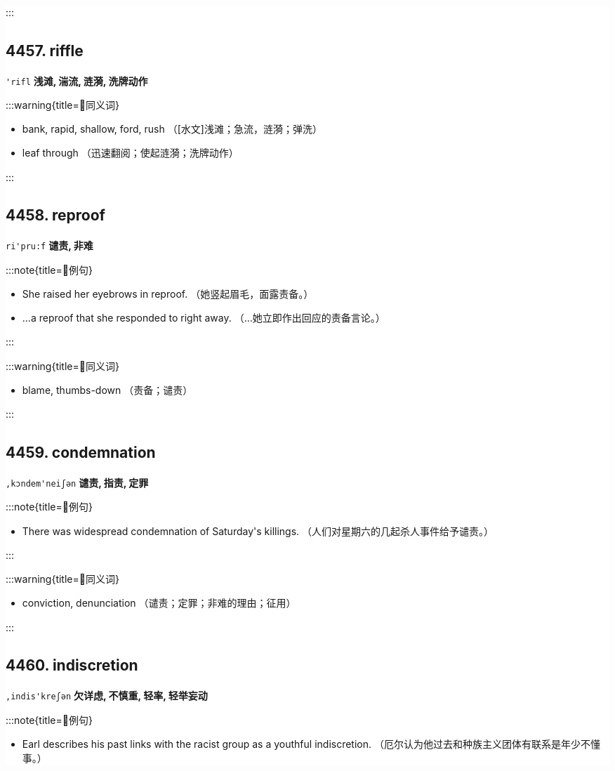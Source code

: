 :::


## 4457. riffle

`'rifl`  **浅滩, 湍流, 涟漪, 洗牌动作**

:::warning{title=🤔同义词}

- bank, rapid, shallow, ford, rush （[水文]浅滩；急流，涟漪；弹洗）

- leaf through （迅速翻阅；使起涟漪；洗牌动作）

:::


## 4458. reproof

`ri'pru:f`  **谴责, 非难**

:::note{title=🎤例句}

- She raised her eyebrows in reproof. （她竖起眉毛，面露责备。）

- ...a reproof that she responded to right away. （...她立即作出回应的责备言论。）

:::

:::warning{title=🤔同义词}

- blame, thumbs-down （责备；谴责）

:::


## 4459. condemnation

`,kɔndem'neiʃən`  **谴责, 指责, 定罪**

:::note{title=🎤例句}

- There was widespread condemnation of Saturday's killings. （人们对星期六的几起杀人事件给予谴责。）

:::

:::warning{title=🤔同义词}

- conviction, denunciation （谴责；定罪；非难的理由；征用）

:::


## 4460. indiscretion

`,indis'kreʃən`  **欠详虑, 不慎重, 轻率, 轻举妄动**

:::note{title=🎤例句}

- Earl describes his past links with the racist group as a youthful indiscretion. （厄尔认为他过去和种族主义团体有联系是年少不懂事。）
